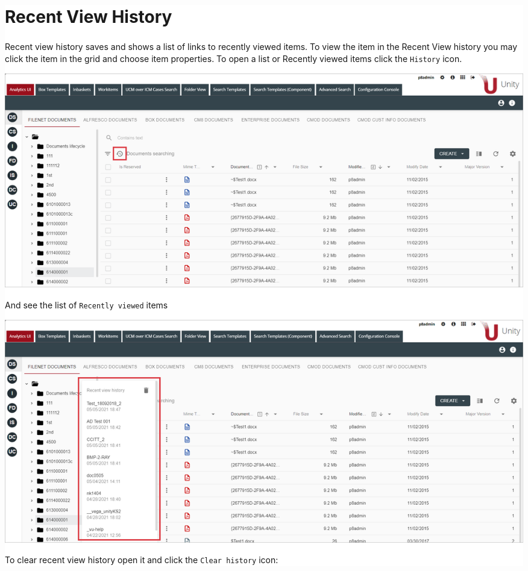 # Recent View History

Recent view history saves and shows a list of links to recently viewed items.
To view the item in the Recent View history you may click the item in the grid and choose item properties. To open a list or Recently viewed items click the `History` icon.

[![Recent View icon](unity-7.8.3-user-guide/images/recently-viewed-icon.png)](unity-7.8.3-user-guide/images/recently-viewed-icon.png)

And see the list of `Recently viewed` items

[![Recent View list](unity-7.8.3-user-guide/images/recently-viewed-list.png)](unity-7.8.3-user-guide/images/recently-viewed-list.png)

To clear recent view history open it and click the `Clear history` icon:

